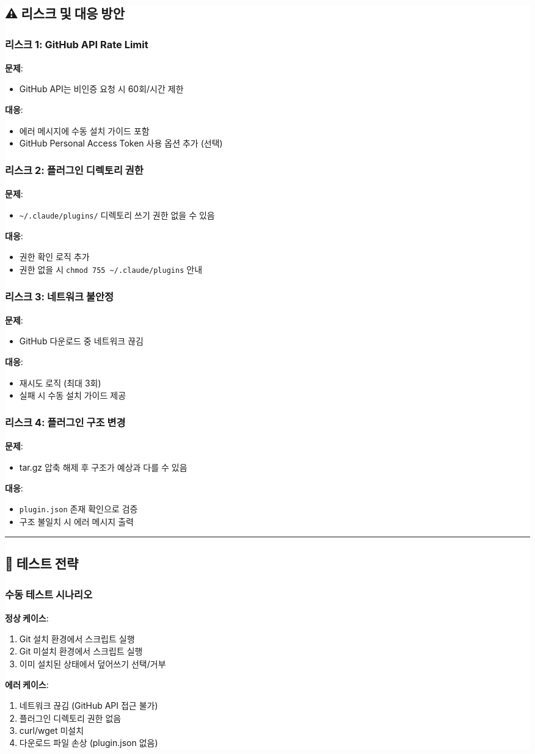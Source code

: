 
## ⚠️ 리스크 및 대응 방안

### 리스크 1: GitHub API Rate Limit

**문제**:
- GitHub API는 비인증 요청 시 60회/시간 제한

**대응**:
- 에러 메시지에 수동 설치 가이드 포함
- GitHub Personal Access Token 사용 옵션 추가 (선택)

### 리스크 2: 플러그인 디렉토리 권한

**문제**:
- `~/.claude/plugins/` 디렉토리 쓰기 권한 없을 수 있음

**대응**:
- 권한 확인 로직 추가
- 권한 없을 시 `chmod 755 ~/.claude/plugins` 안내

### 리스크 3: 네트워크 불안정

**문제**:
- GitHub 다운로드 중 네트워크 끊김

**대응**:
- 재시도 로직 (최대 3회)
- 실패 시 수동 설치 가이드 제공

### 리스크 4: 플러그인 구조 변경

**문제**:
- tar.gz 압축 해제 후 구조가 예상과 다를 수 있음

**대응**:
- `plugin.json` 존재 확인으로 검증
- 구조 불일치 시 에러 메시지 출력

---

## 🧪 테스트 전략

### 수동 테스트 시나리오

**정상 케이스**:
1. Git 설치 환경에서 스크립트 실행
2. Git 미설치 환경에서 스크립트 실행
3. 이미 설치된 상태에서 덮어쓰기 선택/거부

**에러 케이스**:
1. 네트워크 끊김 (GitHub API 접근 불가)
2. 플러그인 디렉토리 권한 없음
3. curl/wget 미설치
4. 다운로드 파일 손상 (plugin.json 없음)
